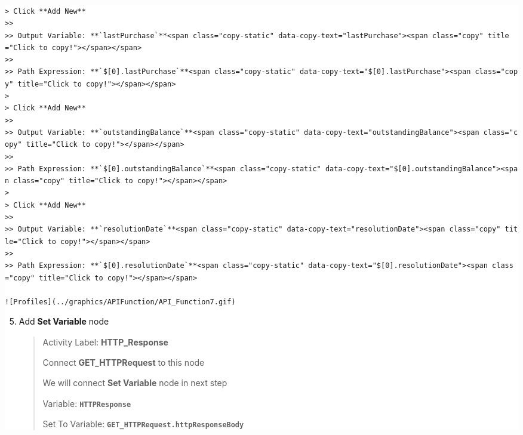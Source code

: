     > Click **Add New**
    >>
    >> Output Variable: **`lastPurchase`**<span class="copy-static" data-copy-text="lastPurchase"><span class="copy" title="Click to copy!"></span></span>
    >>
    >> Path Expression: **`$[0].lastPurchase`**<span class="copy-static" data-copy-text="$[0].lastPurchase"><span class="copy" title="Click to copy!"></span></span>
    >
    > Click **Add New**
    >>
    >> Output Variable: **`outstandingBalance`**<span class="copy-static" data-copy-text="outstandingBalance"><span class="copy" title="Click to copy!"></span></span>
    >>
    >> Path Expression: **`$[0].outstandingBalance`**<span class="copy-static" data-copy-text="$[0].outstandingBalance"><span class="copy" title="Click to copy!"></span></span>
    >
    > Click **Add New**
    >>
    >> Output Variable: **`resolutionDate`**<span class="copy-static" data-copy-text="resolutionDate"><span class="copy" title="Click to copy!"></span></span>
    >>
    >> Path Expression: **`$[0].resolutionDate`**<span class="copy-static" data-copy-text="$[0].resolutionDate"><span class="copy" title="Click to copy!"></span></span>

    ![Profiles](../graphics/APIFunction/API_Function7.gif)

5. Add **Set Variable** node
    
    >
    > Activity Label: **HTTP_Response**<span class="copy-static" data-copy-text="HTTP_Response"><span class="copy" title="Click to copy!"></span></span>
    >
    > Connect **GET_HTTPRequest** to this node
    >
    > We will connect **Set Variable** node in next step
    >
    > Variable: **`HTTPResponse`**<span class="copy-static" data-copy-text="HTTPResponse"><span class="copy" title="Click to copy!"></span></span>
    >
    > Set To Variable: **`GET_HTTPRequest.httpResponseBody`**<span class="copy-static" data-copy-text="GET_HTTPRequest.httpResponseBody"><span class="copy" title="Click to copy!"></span></span>
    >
